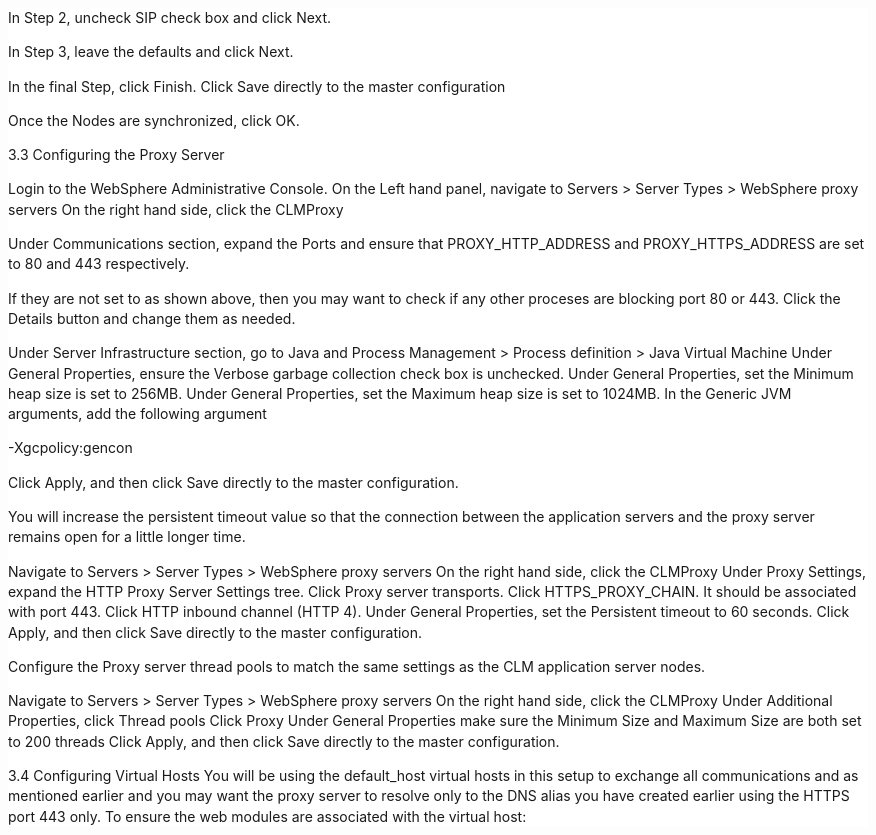 In Step 2, uncheck SIP check box and click Next.

In Step 3, leave the defaults and click Next.

In the final Step, click Finish. Click Save directly to the master
configuration

Once the Nodes are synchronized, click OK.

3.3 Configuring the Proxy Server

Login to the WebSphere Administrative Console. On the Left hand panel,
navigate to Servers \> Server Types \> WebSphere proxy servers On the
right hand side, click the CLMProxy

Under Communications section, expand the Ports and ensure that
PROXY_HTTP_ADDRESS and PROXY_HTTPS_ADDRESS are set to 80 and 443
respectively.

If they are not set to as shown above, then you may want to check if any
other proceses are blocking port 80 or 443. Click the Details button and
change them as needed.

Under Server Infrastructure section, go to Java and Process Management
\> Process definition \> Java Virtual Machine Under General Properties,
ensure the Verbose garbage collection check box is unchecked. Under
General Properties, set the Minimum heap size is set to 256MB. Under
General Properties, set the Maximum heap size is set to 1024MB. In the
Generic JVM arguments, add the following argument

-Xgcpolicy:gencon

Click Apply, and then click Save directly to the master configuration.

You will increase the persistent timeout value so that the connection
between the application servers and the proxy server remains open for a
little longer time.

Navigate to Servers \> Server Types \> WebSphere proxy servers On the
right hand side, click the CLMProxy Under Proxy Settings, expand the
HTTP Proxy Server Settings tree. Click Proxy server transports. Click
HTTPS_PROXY_CHAIN. It should be associated with port 443. Click HTTP
inbound channel (HTTP 4). Under General Properties, set the Persistent
timeout to 60 seconds. Click Apply, and then click Save directly to the
master configuration.

Configure the Proxy server thread pools to match the same settings as
the CLM application server nodes.

Navigate to Servers \> Server Types \> WebSphere proxy servers On the
right hand side, click the CLMProxy Under Additional Properties, click
Thread pools Click Proxy Under General Properties make sure the Minimum
Size and Maximum Size are both set to 200 threads Click Apply, and then
click Save directly to the master configuration.

3.4 Configuring Virtual Hosts You will be using the default_host virtual
hosts in this setup to exchange all communications and as mentioned
earlier and you may want the proxy server to resolve only to the DNS
alias you have created earlier using the HTTPS port 443 only. To ensure
the web modules are associated with the virtual host:
